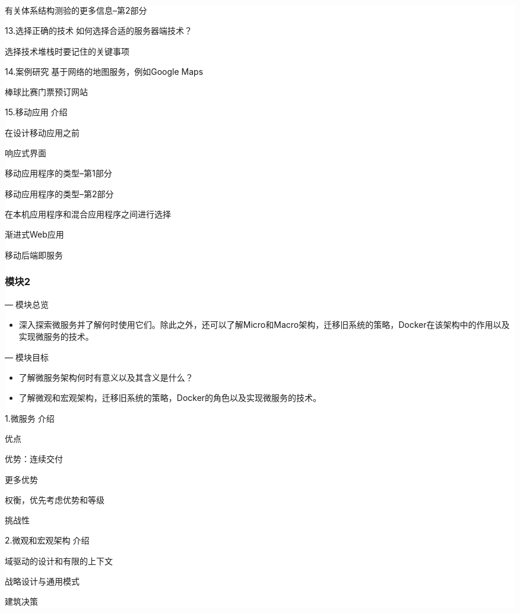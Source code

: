 有关体系结构测验的更多信息–第2部分

13.选择正确的技术
如何选择合适的服务器端技术？

选择技术堆栈时要记住的关键事项

14.案例研究
基于网络的地图服务，例如Google Maps

棒球比赛门票预订网站

15.移动应用
介绍

在设计移动应用之前

响应式界面

移动应用程序的类型–第1部分

移动应用程序的类型–第2部分

在本机应用程序和混合应用程序之间进行选择

渐进式Web应用

移动后端即服务



### 模块2

— 模块总览

* 深入探索微服务并了解何时使用它们。除此之外，还可以了解Micro和Macro架构，迁移旧系统的策略，Docker在该架构中的作用以及实现微服务的技术。

— 模块目标

* 了解微服务架构何时有意义以及其含义是什么？

* 了解微观和宏观架构，迁移旧系统的策略，Docker的角色以及实现微服务的技术。

1.微服务
介绍

优点

优势：连续交付

更多优势

权衡，优先考虑优势和等级

挑战性

2.微观和宏观架构
介绍

域驱动的设计和有限的上下文

战略设计与通用模式

建筑决策
